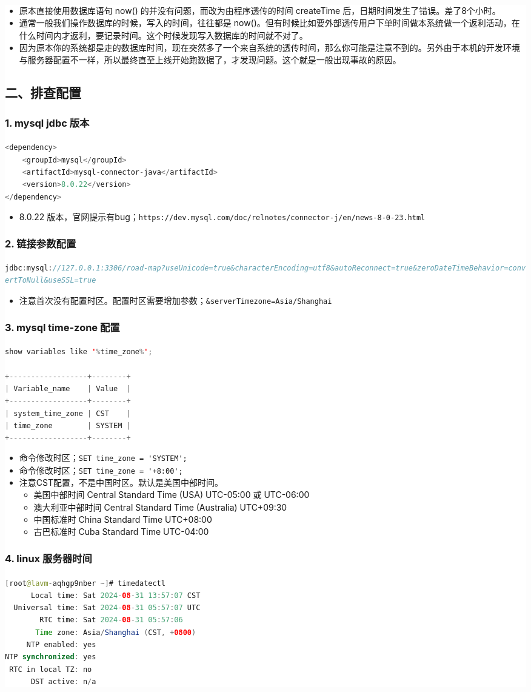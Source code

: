 - 原本直接使用数据库语句 now() 的并没有问题，而改为由程序透传的时间 createTime 后，日期时间发生了错误。差了8个小时。
- 通常一般我们操作数据库的时候，写入的时间，往往都是 now()。但有时候比如要外部透传用户下单时间做本系统做一个返利活动，在什么时间内才返利，要记录时间。这个时候发现写入数据库的时间就不对了。
- 因为原本你的系统都是走的数据库时间，现在突然多了一个来自系统的透传时间，那么你可能是注意不到的。另外由于本机的开发环境与服务器配置不一样，所以最终直至上线开始跑数据了，才发现问题。这个就是一般出现事故的原因。

## 二、排查配置

### 1. mysql jdbc 版本

```java
<dependency>
    <groupId>mysql</groupId>
    <artifactId>mysql-connector-java</artifactId>
    <version>8.0.22</version>
</dependency>
```

- 8.0.22 版本，官网提示有bug；`https://dev.mysql.com/doc/relnotes/connector-j/en/news-8-0-23.html`

### 2. 链接参数配置

```java
jdbc:mysql://127.0.0.1:3306/road-map?useUnicode=true&characterEncoding=utf8&autoReconnect=true&zeroDateTimeBehavior=convertToNull&useSSL=true
```

- 注意首次没有配置时区。配置时区需要增加参数；`&serverTimezone=Asia/Shanghai`

### 3. mysql time-zone 配置

```java
show variables like '%time_zone%';

+------------------+--------+
| Variable_name    | Value  |
+------------------+--------+
| system_time_zone | CST    |
| time_zone        | SYSTEM |
+------------------+--------+
```

- 命令修改时区；`SET time_zone = 'SYSTEM';`
- 命令修改时区；`SET time_zone = '+8:00';`
- 注意CST配置，不是中国时区。默认是美国中部时间。
  - 美国中部时间 Central Standard Time (USA) UTC-05:00 或 UTC-06:00
  - 澳大利亚中部时间 Central Standard Time (Australia) UTC+09:30
  - 中国标准时 China Standard Time UTC+08:00
  - 古巴标准时 Cuba Standard Time UTC-04:00


### 4. linux 服务器时间

```java
[root@lavm-aqhgp9nber ~]# timedatectl
      Local time: Sat 2024-08-31 13:57:07 CST
  Universal time: Sat 2024-08-31 05:57:07 UTC
        RTC time: Sat 2024-08-31 05:57:06
       Time zone: Asia/Shanghai (CST, +0800)
     NTP enabled: yes
NTP synchronized: yes
 RTC in local TZ: no
      DST active: n/a
```
